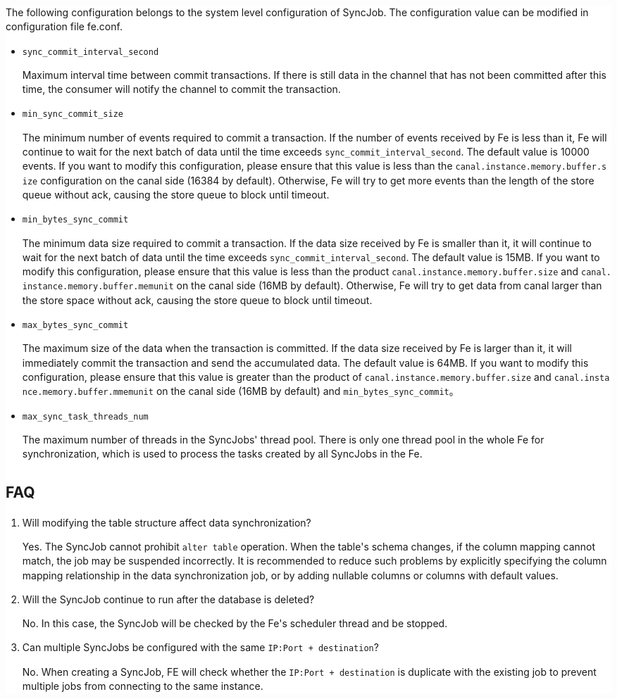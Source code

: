 The following configuration belongs to the system level configuration of SyncJob. The configuration value can be modified in configuration file fe.conf.
	
* `sync_commit_interval_second`

	Maximum interval time between commit transactions. If there is still data in the channel that has not been committed after this time, the consumer will notify the channel to commit the transaction.
	
* `min_sync_commit_size`

	The minimum number of events required to commit a transaction. If the number of events received by Fe is less than it, Fe will continue to wait for the next batch of data until the time exceeds `sync_commit_interval_second`. The default value is 10000 events. If you want to modify this configuration, please ensure that this value is less than the `canal.instance.memory.buffer.size` configuration on the canal side (16384 by default). Otherwise, Fe will try to get more events than the length of the store queue without ack, causing the store queue to block until timeout.
	
* `min_bytes_sync_commit`

	The minimum data size required to commit a transaction. If the data size received by Fe is smaller than it, it will continue to wait for the next batch of data until the time exceeds `sync_commit_interval_second`. The default value is 15MB. If you want to modify this configuration, please ensure that this value is less than the product `canal.instance.memory.buffer.size` and `canal.instance.memory.buffer.memunit` on the canal side (16MB by default). Otherwise, Fe will try to get data from canal larger than the store space without ack, causing the store queue to block until timeout.
	
* `max_bytes_sync_commit`

	The maximum size of the data when the transaction is committed. If the data size received by Fe is larger than it, it will immediately commit the transaction and send the accumulated data. The default value is 64MB. If you want to modify this configuration, please ensure that this value is greater than the product of `canal.instance.memory.buffer.size` and `canal.instance.memory.buffer.mmemunit` on the canal side (16MB by default) and `min_bytes_sync_commit`。
	
* `max_sync_task_threads_num`

	The maximum number of threads in the SyncJobs' thread pool. There is only one thread pool in the whole Fe for synchronization, which is used to process the tasks created by all SyncJobs in the Fe. 
	
## FAQ

1. Will modifying the table structure affect data synchronization?

	Yes. The SyncJob cannot prohibit `alter table` operation. 
	When the table's schema changes, if the column mapping cannot match, the job may be suspended incorrectly. It is recommended to reduce such problems by explicitly specifying the column mapping relationship in the data synchronization job, or by adding nullable columns or columns with default values.
	
2. Will the SyncJob continue to run after the database is deleted?

	No. In this case, the SyncJob will be checked by the Fe's scheduler thread and be stopped.
	
3. Can multiple SyncJobs be configured with the same `IP:Port + destination`?

	No. When creating a SyncJob, FE will check whether the `IP:Port + destination` is duplicate with the existing job to prevent multiple jobs from connecting to the same instance.
	
